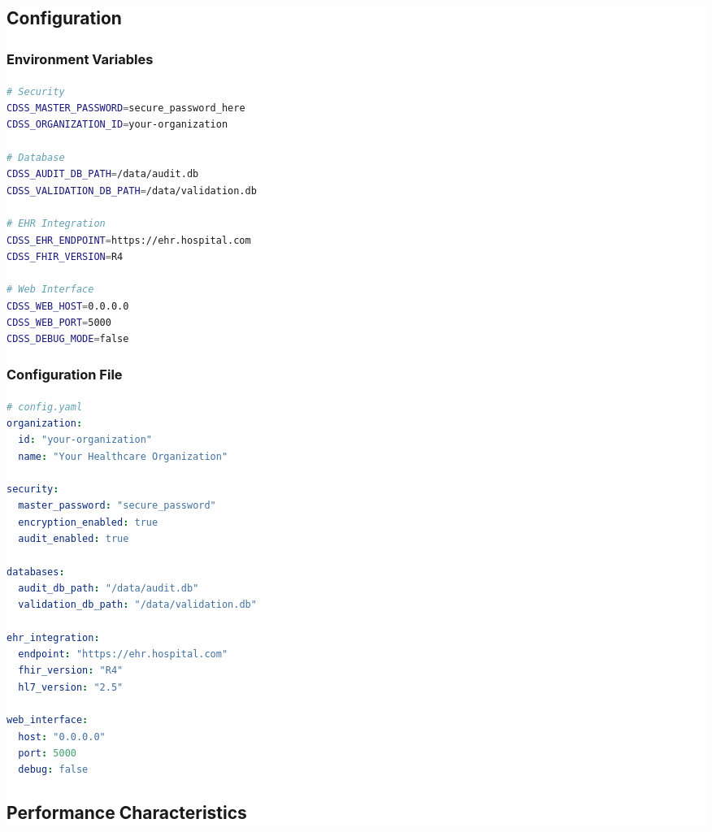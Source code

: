 ## Configuration

### Environment Variables
```bash
# Security
CDSS_MASTER_PASSWORD=secure_password_here
CDSS_ORGANIZATION_ID=your-organization

# Database
CDSS_AUDIT_DB_PATH=/data/audit.db
CDSS_VALIDATION_DB_PATH=/data/validation.db

# EHR Integration
CDSS_EHR_ENDPOINT=https://ehr.hospital.com
CDSS_FHIR_VERSION=R4

# Web Interface
CDSS_WEB_HOST=0.0.0.0
CDSS_WEB_PORT=5000
CDSS_DEBUG_MODE=false
```

### Configuration File
```yaml
# config.yaml
organization:
  id: "your-organization"
  name: "Your Healthcare Organization"

security:
  master_password: "secure_password"
  encryption_enabled: true
  audit_enabled: true

databases:
  audit_db_path: "/data/audit.db"
  validation_db_path: "/data/validation.db"

ehr_integration:
  endpoint: "https://ehr.hospital.com"
  fhir_version: "R4"
  hl7_version: "2.5"

web_interface:
  host: "0.0.0.0"
  port: 5000
  debug: false
```

## Performance Characteristics
